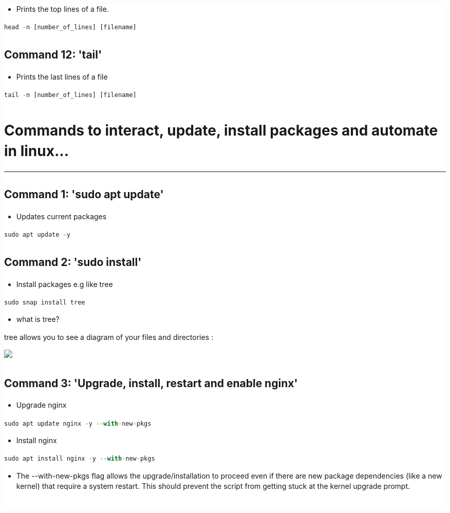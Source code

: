 * Prints the top lines of a file.

```python
head -n [number_of_lines] [filename]
```

## Command 12: 'tail'

* Prints the last lines of a file

````python
tail -n [number_of_lines] [filename]
````

# Commands to interact, update, install packages and automate in linux...
*************************************

## Command 1: 'sudo apt update'

* Updates current packages
```python
sudo apt update -y
```

## Command 2: 'sudo install'

* Install packages e.g like tree 

````python
sudo snap install tree
````

* what is tree? 

tree allows you to see a diagram of your files and directories : 

![](https://i.stack.imgur.com/VZxA1.png)

## Command 3: 'Upgrade, install, restart and enable nginx'
* Upgrade nginx
```python
sudo apt update nginx -y --with-new-pkgs
```
* Install nginx
```python
sudo apt install nginx -y --with-new-pkgs
```

* The --with-new-pkgs flag allows the upgrade/installation to proceed even if there are new package dependencies (like a new kernel) that require a system restart. This should prevent the script from getting stuck at the kernel upgrade prompt.

<br>
